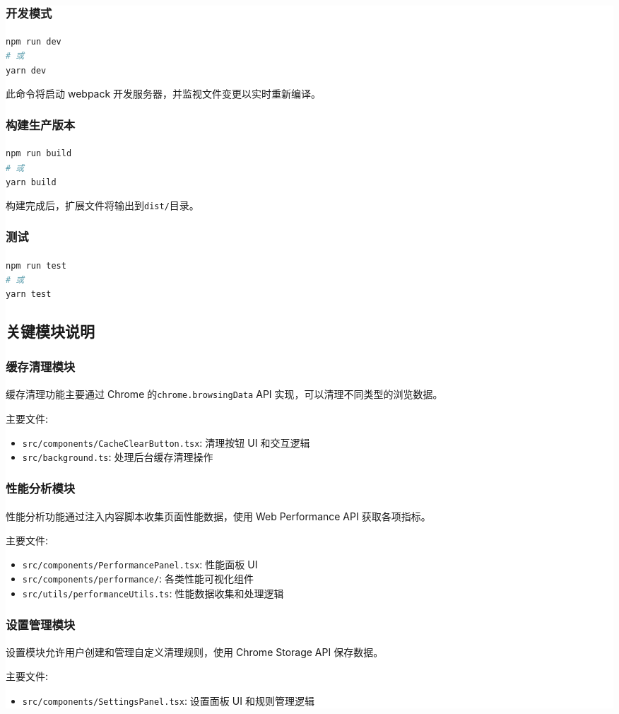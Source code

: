 ### 开发模式

```bash
npm run dev
# 或
yarn dev
```

此命令将启动 webpack 开发服务器，并监视文件变更以实时重新编译。

### 构建生产版本

```bash
npm run build
# 或
yarn build
```

构建完成后，扩展文件将输出到`dist/`目录。

### 测试

```bash
npm run test
# 或
yarn test
```

## 关键模块说明

### 缓存清理模块

缓存清理功能主要通过 Chrome 的`chrome.browsingData` API 实现，可以清理不同类型的浏览数据。

主要文件:

- `src/components/CacheClearButton.tsx`: 清理按钮 UI 和交互逻辑
- `src/background.ts`: 处理后台缓存清理操作

### 性能分析模块

性能分析功能通过注入内容脚本收集页面性能数据，使用 Web Performance API 获取各项指标。

主要文件:

- `src/components/PerformancePanel.tsx`: 性能面板 UI
- `src/components/performance/`: 各类性能可视化组件
- `src/utils/performanceUtils.ts`: 性能数据收集和处理逻辑

### 设置管理模块

设置模块允许用户创建和管理自定义清理规则，使用 Chrome Storage API 保存数据。

主要文件:

- `src/components/SettingsPanel.tsx`: 设置面板 UI 和规则管理逻辑
